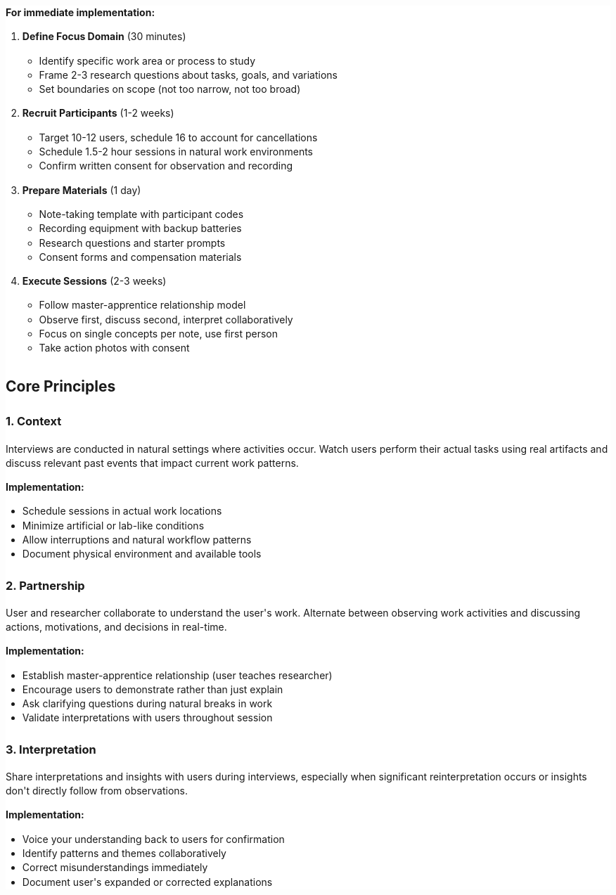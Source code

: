 **For immediate implementation:**

1. **Define Focus Domain** (30 minutes)
   - Identify specific work area or process to study
   - Frame 2-3 research questions about tasks, goals, and variations
   - Set boundaries on scope (not too narrow, not too broad)

2. **Recruit Participants** (1-2 weeks)
   - Target 10-12 users, schedule 16 to account for cancellations
   - Schedule 1.5-2 hour sessions in natural work environments
   - Confirm written consent for observation and recording

3. **Prepare Materials** (1 day)
   - Note-taking template with participant codes
   - Recording equipment with backup batteries
   - Research questions and starter prompts
   - Consent forms and compensation materials

4. **Execute Sessions** (2-3 weeks)
   - Follow master-apprentice relationship model
   - Observe first, discuss second, interpret collaboratively
   - Focus on single concepts per note, use first person
   - Take action photos with consent

## Core Principles

### 1. Context
Interviews are conducted in natural settings where activities occur. Watch users perform their actual tasks using real artifacts and discuss relevant past events that impact current work patterns.

**Implementation:**
- Schedule sessions in actual work locations
- Minimize artificial or lab-like conditions
- Allow interruptions and natural workflow patterns
- Document physical environment and available tools

### 2. Partnership  
User and researcher collaborate to understand the user's work. Alternate between observing work activities and discussing actions, motivations, and decisions in real-time.

**Implementation:**
- Establish master-apprentice relationship (user teaches researcher)
- Encourage users to demonstrate rather than just explain
- Ask clarifying questions during natural breaks in work
- Validate interpretations with users throughout session

### 3. Interpretation
Share interpretations and insights with users during interviews, especially when significant reinterpretation occurs or insights don't directly follow from observations.

**Implementation:**
- Voice your understanding back to users for confirmation
- Identify patterns and themes collaboratively
- Correct misunderstandings immediately
- Document user's expanded or corrected explanations
